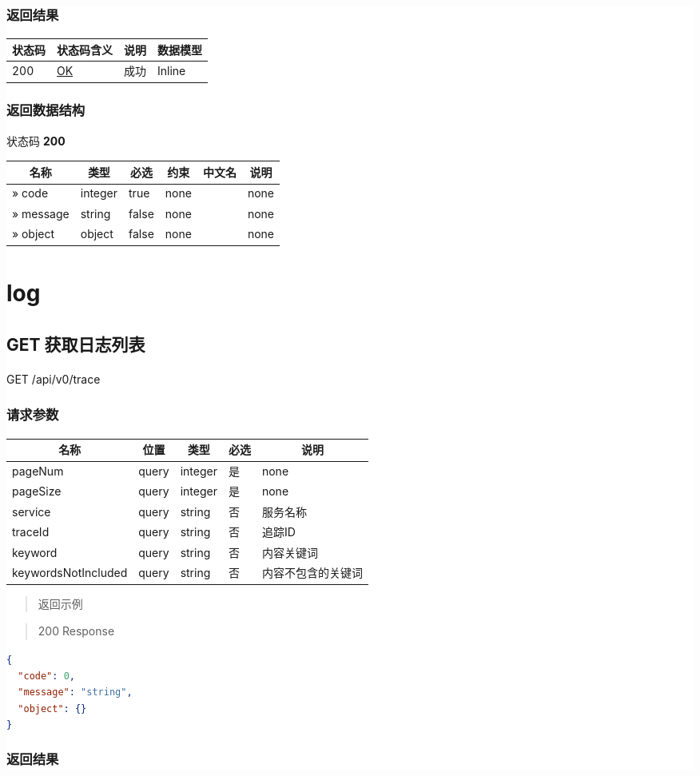 ### 返回结果

|状态码|状态码含义|说明|数据模型|
|---|---|---|---|
|200|[OK](https://tools.ietf.org/html/rfc7231#section-6.3.1)|成功|Inline|

### 返回数据结构

状态码 **200**

|名称|类型|必选|约束|中文名|说明|
|---|---|---|---|---|---|
|» code|integer|true|none||none|
|» message|string|false|none||none|
|» object|object|false|none||none|

# log

## GET 获取日志列表

GET /api/v0/trace

### 请求参数

|名称|位置|类型|必选|说明|
|---|---|---|---|---|
|pageNum|query|integer| 是 |none|
|pageSize|query|integer| 是 |none|
|service|query|string| 否 |服务名称|
|traceId|query|string| 否 |追踪ID|
|keyword|query|string| 否 |内容关键词|
|keywordsNotIncluded|query|string| 否 |内容不包含的关键词|

> 返回示例

> 200 Response

```json
{
  "code": 0,
  "message": "string",
  "object": {}
}
```

### 返回结果
